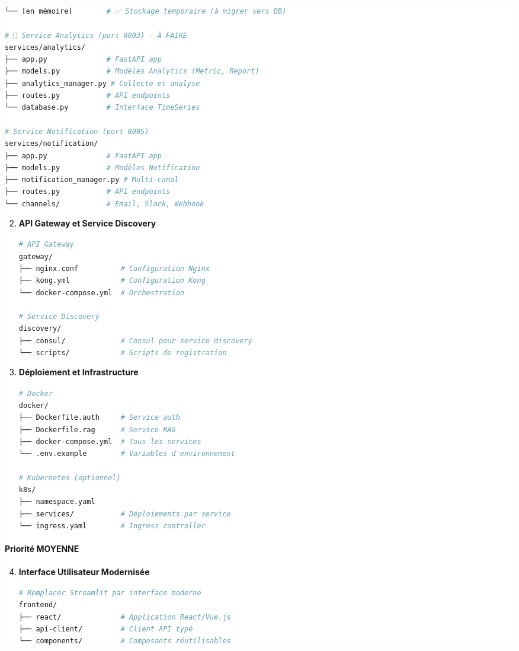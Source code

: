    ```bash
   └── [en mémoire]        # ✅ Stockage temporaire (à migrer vers DB)
   
   # 🔄 Service Analytics (port 8003) - À FAIRE
   services/analytics/
   ├── app.py              # FastAPI app
   ├── models.py           # Modèles Analytics (Metric, Report)
   ├── analytics_manager.py # Collecte et analyse
   ├── routes.py           # API endpoints
   └── database.py         # Interface TimeSeries
   
   # Service Notification (port 8005)
   services/notification/
   ├── app.py              # FastAPI app
   ├── models.py           # Modèles Notification
   ├── notification_manager.py # Multi-canal
   ├── routes.py           # API endpoints
   └── channels/           # Email, Slack, Webhook
   ```

2. **API Gateway et Service Discovery**
   ```bash
   # API Gateway
   gateway/
   ├── nginx.conf          # Configuration Nginx
   ├── kong.yml            # Configuration Kong
   └── docker-compose.yml  # Orchestration
   
   # Service Discovery
   discovery/
   ├── consul/             # Consul pour service discovery
   └── scripts/            # Scripts de registration
   ```

3. **Déploiement et Infrastructure**
   ```bash
   # Docker
   docker/
   ├── Dockerfile.auth     # Service auth
   ├── Dockerfile.rag      # Service RAG
   ├── docker-compose.yml  # Tous les services
   └── .env.example        # Variables d'environnement
   
   # Kubernetes (optionnel)
   k8s/
   ├── namespace.yaml
   ├── services/           # Déploiements par service
   └── ingress.yaml        # Ingress controller
   ```

#### **Priorité MOYENNE**

4. **Interface Utilisateur Modernisée**
   ```bash
   # Remplacer Streamlit par interface moderne
   frontend/
   ├── react/              # Application React/Vue.js
   ├── api-client/         # Client API typé
   └── components/         # Composants réutilisables
   ```
